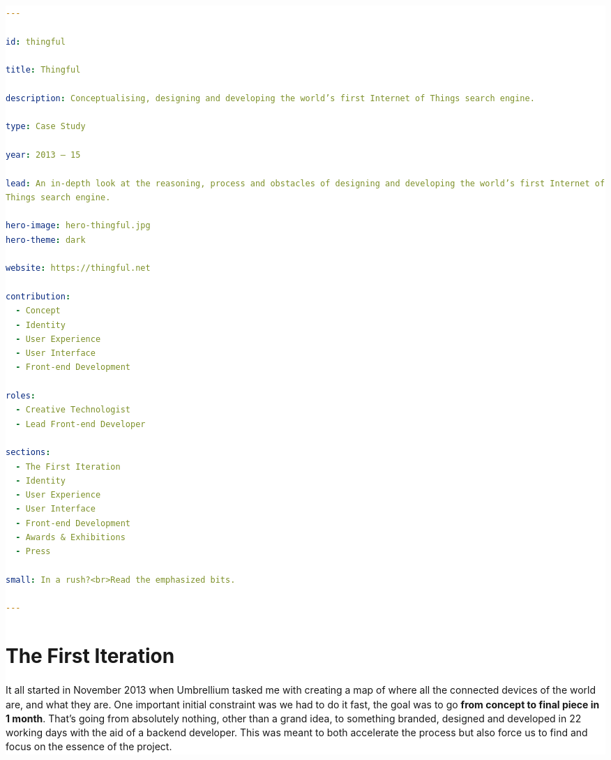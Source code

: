 ```yaml
---

id: thingful

title: Thingful

description: Conceptualising, designing and developing the world’s first Internet of Things search engine.

type: Case Study

year: 2013 — 15

lead: An in-depth look at the reasoning, process and obstacles of designing and developing the world’s first Internet of Things search engine.

hero-image: hero-thingful.jpg
hero-theme: dark

website: https://thingful.net

contribution:
  - Concept
  - Identity
  - User Experience
  - User Interface
  - Front-end Development

roles:
  - Creative Technologist
  - Lead Front-end Developer

sections:
  - The First Iteration
  - Identity
  - User Experience
  - User Interface
  - Front-end Development
  - Awards & Exhibitions
  - Press

small: In a rush?<br>Read the emphasized bits.

---
```


# The First Iteration

It all started in November 2013 when Umbrellium tasked me with creating a map of where all the connected devices of the world are, and what they are. One important initial constraint was we had to do it fast, the goal was to go **from concept to final piece in 1 month**. That’s going from absolutely nothing, other than a grand idea, to something branded, designed and developed in 22 working days with the aid of a backend developer. This was meant to both accelerate the process but also force us to find and focus on the essence of the project.
